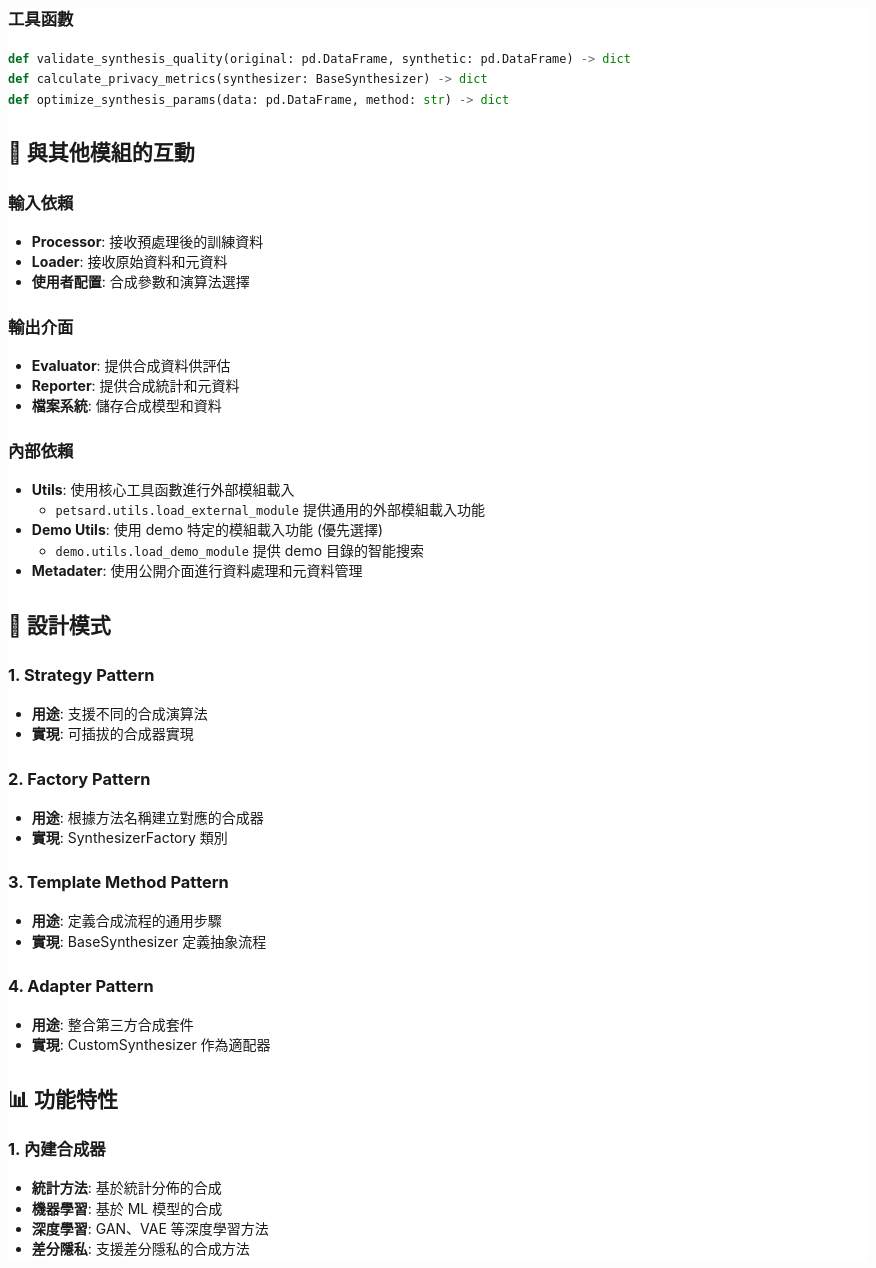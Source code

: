 ### 工具函數
```python
def validate_synthesis_quality(original: pd.DataFrame, synthetic: pd.DataFrame) -> dict
def calculate_privacy_metrics(synthesizer: BaseSynthesizer) -> dict
def optimize_synthesis_params(data: pd.DataFrame, method: str) -> dict
```

## 🔄 與其他模組的互動

### 輸入依賴
- **Processor**: 接收預處理後的訓練資料
- **Loader**: 接收原始資料和元資料
- **使用者配置**: 合成參數和演算法選擇

### 輸出介面
- **Evaluator**: 提供合成資料供評估
- **Reporter**: 提供合成統計和元資料
- **檔案系統**: 儲存合成模型和資料

### 內部依賴
- **Utils**: 使用核心工具函數進行外部模組載入
  - `petsard.utils.load_external_module` 提供通用的外部模組載入功能
- **Demo Utils**: 使用 demo 特定的模組載入功能 (優先選擇)
  - `demo.utils.load_demo_module` 提供 demo 目錄的智能搜索
- **Metadater**: 使用公開介面進行資料處理和元資料管理

## 🎯 設計模式

### 1. Strategy Pattern
- **用途**: 支援不同的合成演算法
- **實現**: 可插拔的合成器實現

### 2. Factory Pattern
- **用途**: 根據方法名稱建立對應的合成器
- **實現**: SynthesizerFactory 類別

### 3. Template Method Pattern
- **用途**: 定義合成流程的通用步驟
- **實現**: BaseSynthesizer 定義抽象流程

### 4. Adapter Pattern
- **用途**: 整合第三方合成套件
- **實現**: CustomSynthesizer 作為適配器

## 📊 功能特性

### 1. 內建合成器
- **統計方法**: 基於統計分佈的合成
- **機器學習**: 基於 ML 模型的合成
- **深度學習**: GAN、VAE 等深度學習方法
- **差分隱私**: 支援差分隱私的合成方法
